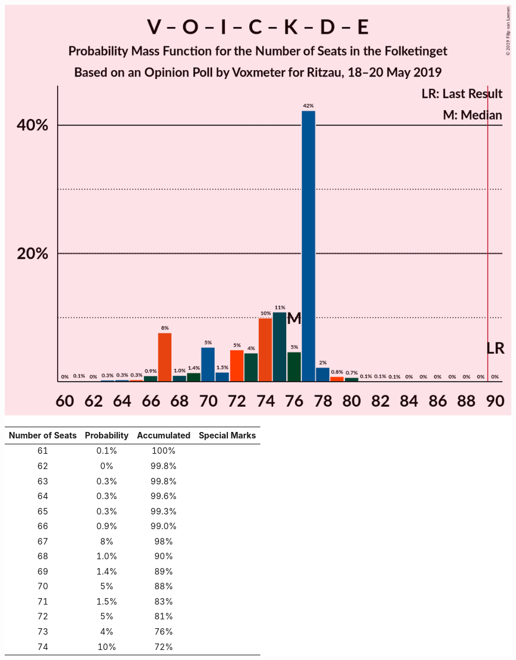 ![Graph with seats probability mass function not yet produced](2019-05-20-Voxmeter-coalitions-seats-pmf-v–o–i–c–k–d–e.png "Seats Probability Mass Function")

| Number of Seats | Probability | Accumulated | Special Marks |
|:---------------:|:-----------:|:-----------:|:-------------:|
| 61 | 0.1% | 100% |  |
| 62 | 0% | 99.8% |  |
| 63 | 0.3% | 99.8% |  |
| 64 | 0.3% | 99.6% |  |
| 65 | 0.3% | 99.3% |  |
| 66 | 0.9% | 99.0% |  |
| 67 | 8% | 98% |  |
| 68 | 1.0% | 90% |  |
| 69 | 1.4% | 89% |  |
| 70 | 5% | 88% |  |
| 71 | 1.5% | 83% |  |
| 72 | 5% | 81% |  |
| 73 | 4% | 76% |  |
| 74 | 10% | 72% |  |